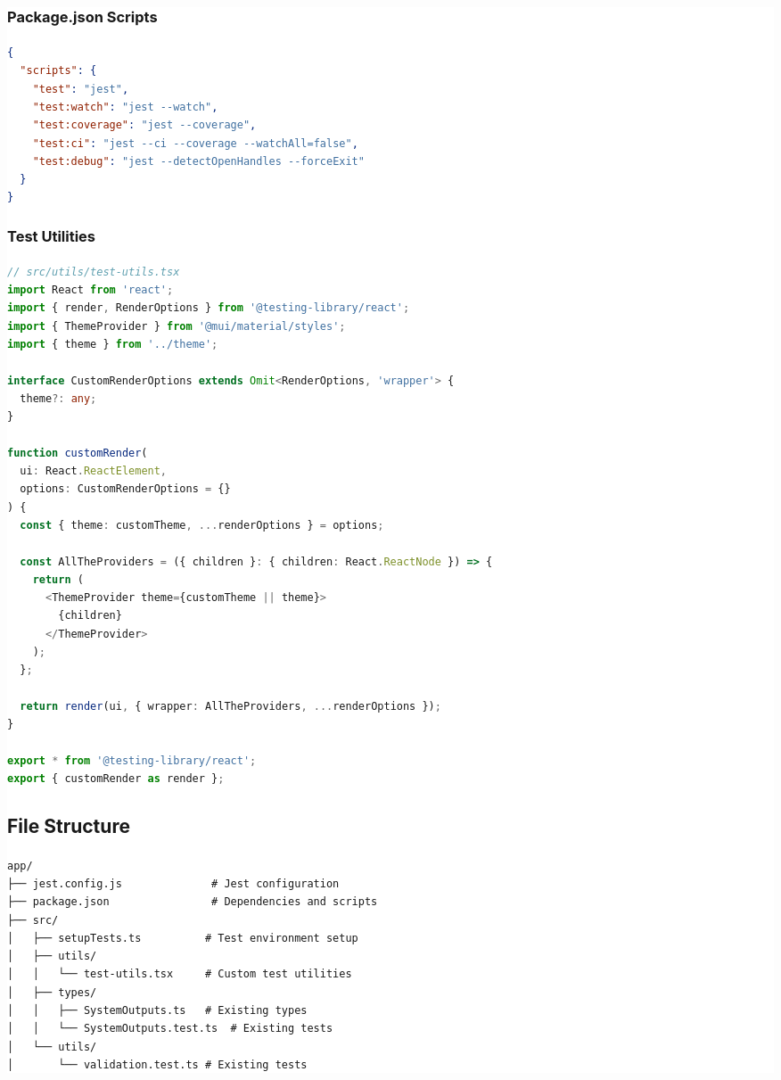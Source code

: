 ### Package.json Scripts
```json
{
  "scripts": {
    "test": "jest",
    "test:watch": "jest --watch",
    "test:coverage": "jest --coverage",
    "test:ci": "jest --ci --coverage --watchAll=false",
    "test:debug": "jest --detectOpenHandles --forceExit"
  }
}
```

### Test Utilities
```typescript
// src/utils/test-utils.tsx
import React from 'react';
import { render, RenderOptions } from '@testing-library/react';
import { ThemeProvider } from '@mui/material/styles';
import { theme } from '../theme';

interface CustomRenderOptions extends Omit<RenderOptions, 'wrapper'> {
  theme?: any;
}

function customRender(
  ui: React.ReactElement,
  options: CustomRenderOptions = {}
) {
  const { theme: customTheme, ...renderOptions } = options;
  
  const AllTheProviders = ({ children }: { children: React.ReactNode }) => {
    return (
      <ThemeProvider theme={customTheme || theme}>
        {children}
      </ThemeProvider>
    );
  };

  return render(ui, { wrapper: AllTheProviders, ...renderOptions });
}

export * from '@testing-library/react';
export { customRender as render };
```

## File Structure
```
app/
├── jest.config.js              # Jest configuration
├── package.json                # Dependencies and scripts
├── src/
│   ├── setupTests.ts          # Test environment setup
│   ├── utils/
│   │   └── test-utils.tsx     # Custom test utilities
│   ├── types/
│   │   ├── SystemOutputs.ts   # Existing types
│   │   └── SystemOutputs.test.ts  # Existing tests
│   └── utils/
│       └── validation.test.ts # Existing tests
```

